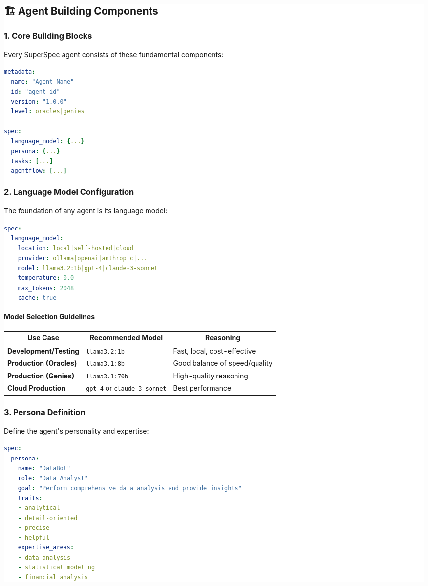 ## 🏗️ **Agent Building Components**

### **1. Core Building Blocks**

Every SuperSpec agent consists of these fundamental components:

```yaml
metadata:
  name: "Agent Name"
  id: "agent_id"
  version: "1.0.0"
  level: oracles|genies

spec:
  language_model: {...}
  persona: {...}
  tasks: [...]
  agentflow: [...]
```

### **2. Language Model Configuration**

The foundation of any agent is its language model:

```yaml
spec:
  language_model:
    location: local|self-hosted|cloud
    provider: ollama|openai|anthropic|...
    model: llama3.2:1b|gpt-4|claude-3-sonnet
    temperature: 0.0
    max_tokens: 2048
    cache: true
```

#### **Model Selection Guidelines**

| Use Case | Recommended Model | Reasoning |
|----------|------------------|-----------|
| **Development/Testing** | `llama3.2:1b` | Fast, local, cost-effective |
| **Production (Oracles)** | `llama3.1:8b` | Good balance of speed/quality |
| **Production (Genies)** | `llama3.1:70b` | High-quality reasoning |
| **Cloud Production** | `gpt-4` or `claude-3-sonnet` | Best performance |

### **3. Persona Definition**

Define the agent's personality and expertise:

```yaml
spec:
  persona:
    name: "DataBot"
    role: "Data Analyst"
    goal: "Perform comprehensive data analysis and provide insights"
    traits:
    - analytical
    - detail-oriented
    - precise
    - helpful
    expertise_areas:
    - data analysis
    - statistical modeling
    - financial analysis
```